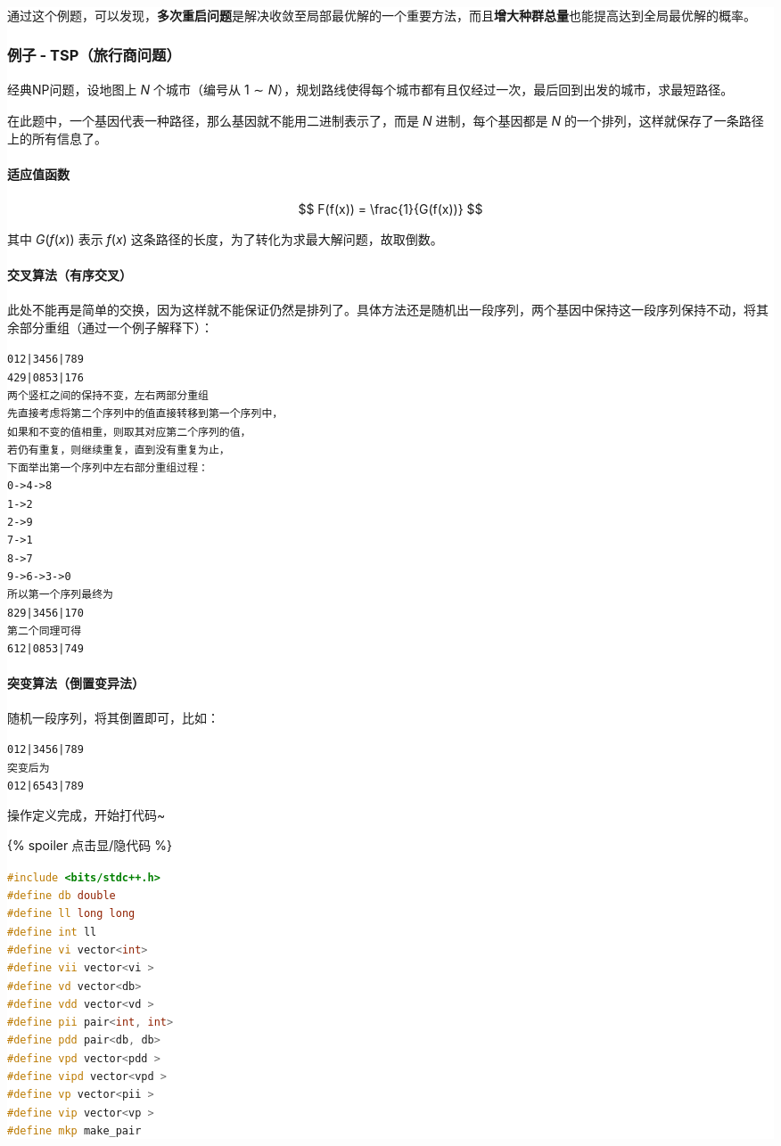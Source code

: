 通过这个例题，可以发现，**多次重启问题**是解决收敛至局部最优解的一个重要方法，而且**增大种群总量**也能提高达到全局最优解的概率。

### 例子 - TSP（旅行商问题）

经典NP问题，设地图上 $N$ 个城市（编号从 $1\sim N$），规划路线使得每个城市都有且仅经过一次，最后回到出发的城市，求最短路径。

在此题中，一个基因代表一种路径，那么基因就不能用二进制表示了，而是 $N$ 进制，每个基因都是 $N$ 的一个排列，这样就保存了一条路径上的所有信息了。

#### 适应值函数

$$
F(f(x)) = \frac{1}{G(f(x))}
$$

其中 $G(f(x))$ 表示 $f(x)$ 这条路径的长度，为了转化为求最大解问题，故取倒数。

#### 交叉算法（有序交叉）

此处不能再是简单的交换，因为这样就不能保证仍然是排列了。具体方法还是随机出一段序列，两个基因中保持这一段序列保持不动，将其余部分重组（通过一个例子解释下）：

```
012|3456|789
429|0853|176
两个竖杠之间的保持不变，左右两部分重组
先直接考虑将第二个序列中的值直接转移到第一个序列中，
如果和不变的值相重，则取其对应第二个序列的值，
若仍有重复，则继续重复，直到没有重复为止，
下面举出第一个序列中左右部分重组过程：
0->4->8
1->2
2->9
7->1
8->7
9->6->3->0
所以第一个序列最终为
829|3456|170
第二个同理可得
612|0853|749
```

#### 突变算法（倒置变异法）

随机一段序列，将其倒置即可，比如：

```
012|3456|789
突变后为
012|6543|789
```

操作定义完成，开始打代码~

{% spoiler 点击显/隐代码 %}
```c++
#include <bits/stdc++.h>
#define db double
#define ll long long
#define int ll
#define vi vector<int>
#define vii vector<vi >
#define vd vector<db>
#define vdd vector<vd >
#define pii pair<int, int>
#define pdd pair<db, db>
#define vpd vector<pdd >
#define vipd vector<vpd >
#define vp vector<pii >
#define vip vector<vp >
#define mkp make_pair
```